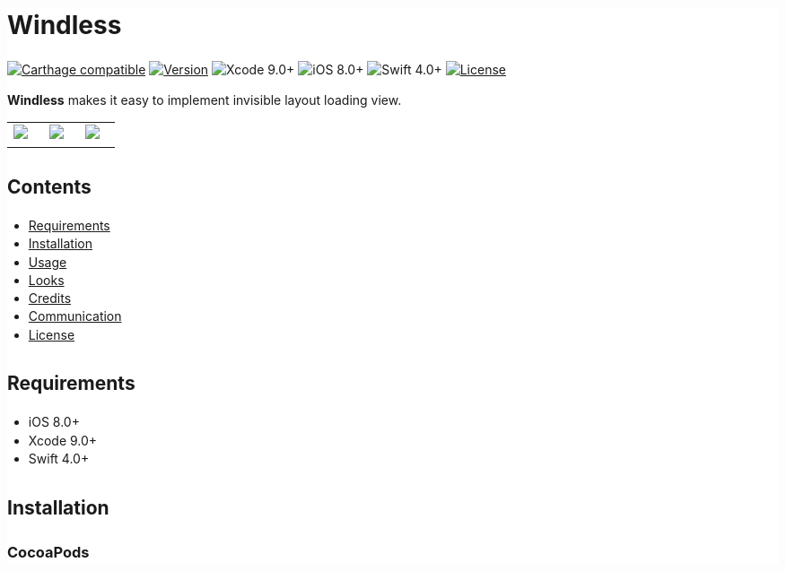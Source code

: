 # Windless

[![Carthage compatible](https://img.shields.io/badge/Carthage-Compatible-brightgreen.svg?style=flat)](https://github.com/Carthage/Carthage)
[![Version](https://img.shields.io/cocoapods/v/Hero.svg?style=flat)](http://cocoapods.org/pods/Hero)
![Xcode 9.0+](https://img.shields.io/badge/Xcode-9.0%2B-blue.svg)
![iOS 8.0+](https://img.shields.io/badge/iOS-8.0%2B-blue.svg)
![Swift 4.0+](https://img.shields.io/badge/Swift-4.0%2B-orange.svg)
[![License](https://img.shields.io/cocoapods/l/Hero.svg?style=flat)](https://github.com/lkzhao/Hero/blob/master/LICENSE?raw=true)

**Windless** makes it easy to implement invisible layout loading view.

<table>
<tr>
<td width="25%">
<img src="Resource/basic.gif"></img>
</td>
<td width="25%">
<img src="Resource/table.gif"></img>
</td>
<td width="25%">
<img src="Resource/collection.gif"></img>
</td>
</tr>
</table>

## Contents

- [Requirements](#requirements)
- [Installation](#installation)
- [Usage](#usage)
- [Looks](#looks)
- [Credits](#credits)
- [Communication](#communication)
- [License](#license)

## Requirements

- iOS 8.0+
- Xcode 9.0+
- Swift 4.0+

## Installation

### CocoaPods
